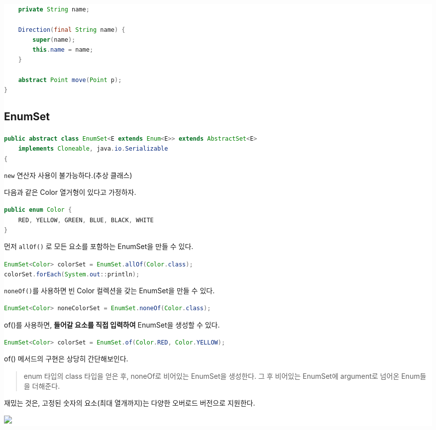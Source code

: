 ```java
	private String name;

	Direction(final String name) {
		super(name);
		this.name = name;
	}

	abstract Point move(Point p);
}
```

## EnumSet

```java
public abstract class EnumSet<E extends Enum<E>> extends AbstractSet<E>
    implements Cloneable, java.io.Serializable
{
```

`new` 연산자 사용이 불가능하다.(추상 클래스)

다음과 같은 Color 열거형이 있다고 가정하자.

```java
public enum Color {
	RED, YELLOW, GREEN, BLUE, BLACK, WHITE
}
```

먼저 `allOf()` 로 모든 요소를 포함하는 EnumSet을 만들 수 있다.

```java
EnumSet<Color> colorSet = EnumSet.allOf(Color.class);
colorSet.forEach(System.out::println);
```

`noneOf()`를 사용하면 빈 Color 컬렉션을 갖는 EnumSet을 만들 수 있다.

```java
EnumSet<Color> noneColorSet = EnumSet.noneOf(Color.class);
```

of()를 사용하면, **들어갈 요소를 직접 입력하여** EnumSet을 생성할 수 있다.

```java
EnumSet<Color> colorSet = EnumSet.of(Color.RED, Color.YELLOW);
```

of() 메서드의 구현은 상당히 간단해보인다.

> enum 타입의 class 타입을 얻은 후, noneOf로 비어있는 EnumSet을 생성한다.
그 후 비어있는 EnumSet에 argument로 넘어온 Enum들을 더해준다.
> 

재밌는 것은, 고정된 숫자의 요소(최대 열개까지)는 다양한 오버로드 버전으로 지원한다.

![](https://humorous-bass-b9e.notion.site/image/https%3A%2F%2Fs3-us-west-2.amazonaws.com%2Fsecure.notion-static.com%2Fe71c9139-2f74-4bee-8335-aadd16232c85%2F%25E1%2584%2589%25E1%2585%25B3%25E1%2584%258F%25E1%2585%25B3%25E1%2584%2585%25E1%2585%25B5%25E1%2586%25AB%25E1%2584%2589%25E1%2585%25A3%25E1%2586%25BA_2023-08-11_%25E1%2584%258B%25E1%2585%25A9%25E1%2584%2592%25E1%2585%25AE_8.34.45.png?table=block&id=3f6106a6-c0e1-4bdd-9587-e9f7991d75c7&spaceId=e738b5df-6beb-459d-a4dd-ce360de05b7b&width=2000&userId=&cache=v2)
